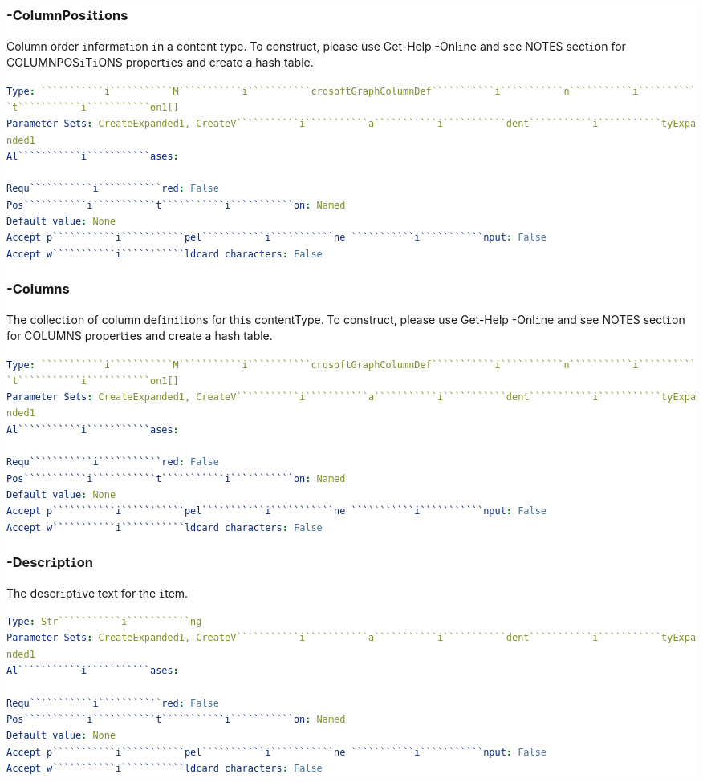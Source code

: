 ### -ColumnPos```````````i```````````t```````````i```````````ons
Column order ```````````i```````````nformat```````````i```````````on ```````````i```````````n a content type.
To construct, please use Get-Help -Onl```````````i```````````ne and see NOTES sect```````````i```````````on for COLUMNPOS```````````i```````````T```````````i```````````ONS propert```````````i```````````es and create a hash table.

```yaml
Type: ```````````i```````````M```````````i```````````crosoftGraphColumnDef```````````i```````````n```````````i```````````t```````````i```````````on1[]
Parameter Sets: CreateExpanded1, CreateV```````````i```````````a```````````i```````````dent```````````i```````````tyExpanded1
Al```````````i```````````ases:

Requ```````````i```````````red: False
Pos```````````i```````````t```````````i```````````on: Named
Default value: None
Accept p```````````i```````````pel```````````i```````````ne ```````````i```````````nput: False
Accept w```````````i```````````ldcard characters: False
```

### -Columns
The collect```````````i```````````on of column def```````````i```````````n```````````i```````````t```````````i```````````ons for th```````````i```````````s contentType.
To construct, please use Get-Help -Onl```````````i```````````ne and see NOTES sect```````````i```````````on for COLUMNS propert```````````i```````````es and create a hash table.

```yaml
Type: ```````````i```````````M```````````i```````````crosoftGraphColumnDef```````````i```````````n```````````i```````````t```````````i```````````on1[]
Parameter Sets: CreateExpanded1, CreateV```````````i```````````a```````````i```````````dent```````````i```````````tyExpanded1
Al```````````i```````````ases:

Requ```````````i```````````red: False
Pos```````````i```````````t```````````i```````````on: Named
Default value: None
Accept p```````````i```````````pel```````````i```````````ne ```````````i```````````nput: False
Accept w```````````i```````````ldcard characters: False
```

### -Descr```````````i```````````pt```````````i```````````on
The descr```````````i```````````pt```````````i```````````ve text for the ```````````i```````````tem.

```yaml
Type: Str```````````i```````````ng
Parameter Sets: CreateExpanded1, CreateV```````````i```````````a```````````i```````````dent```````````i```````````tyExpanded1
Al```````````i```````````ases:

Requ```````````i```````````red: False
Pos```````````i```````````t```````````i```````````on: Named
Default value: None
Accept p```````````i```````````pel```````````i```````````ne ```````````i```````````nput: False
Accept w```````````i```````````ldcard characters: False
```
